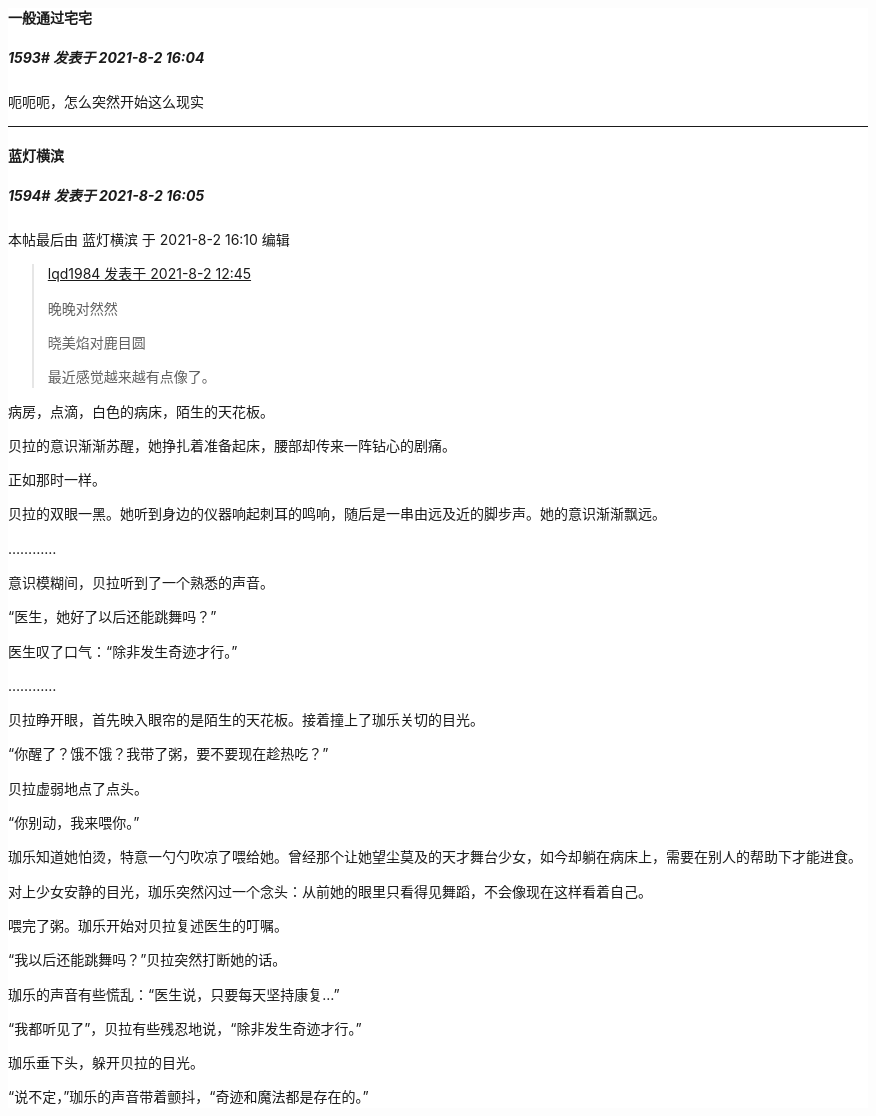 ####  一般通过宅宅  
##### 1593#       发表于 2021-8-2 16:04


呃呃呃，怎么突然开始这么现实


*****

####  蓝灯横滨  
##### 1594#       发表于 2021-8-2 16:05


 本帖最后由 蓝灯横滨 于 2021-8-2 16:10 编辑 
<blockquote><a href="httphttps://bbs.saraba1st.com/2b/forum.php?mod=redirect&amp;goto=findpost&amp;pid=52205035&amp;ptid=2018505" target="_blank">lqd1984 发表于 2021-8-2 12:45</a>

晚晚对然然

晓美焰对鹿目圆

最近感觉越来越有点像了。</blockquote>
病房，点滴，白色的病床，陌生的天花板。

贝拉的意识渐渐苏醒，她挣扎着准备起床，腰部却传来一阵钻心的剧痛。

正如那时一样。

贝拉的双眼一黑。她听到身边的仪器响起刺耳的鸣响，随后是一串由远及近的脚步声。她的意识渐渐飘远。

…………

意识模糊间，贝拉听到了一个熟悉的声音。

“医生，她好了以后还能跳舞吗？”

医生叹了口气：“除非发生奇迹才行。”

…………

贝拉睁开眼，首先映入眼帘的是陌生的天花板。接着撞上了珈乐关切的目光。

“你醒了？饿不饿？我带了粥，要不要现在趁热吃？”

贝拉虚弱地点了点头。

“你别动，我来喂你。”

珈乐知道她怕烫，特意一勺勺吹凉了喂给她。曾经那个让她望尘莫及的天才舞台少女，如今却躺在病床上，需要在别人的帮助下才能进食。

对上少女安静的目光，珈乐突然闪过一个念头：从前她的眼里只看得见舞蹈，不会像现在这样看着自己。

喂完了粥。珈乐开始对贝拉复述医生的叮嘱。

“我以后还能跳舞吗？”贝拉突然打断她的话。

珈乐的声音有些慌乱：“医生说，只要每天坚持康复…”

“我都听见了”，贝拉有些残忍地说，“除非发生奇迹才行。”

珈乐垂下头，躲开贝拉的目光。

“说不定，”珈乐的声音带着颤抖，“奇迹和魔法都是存在的。”

